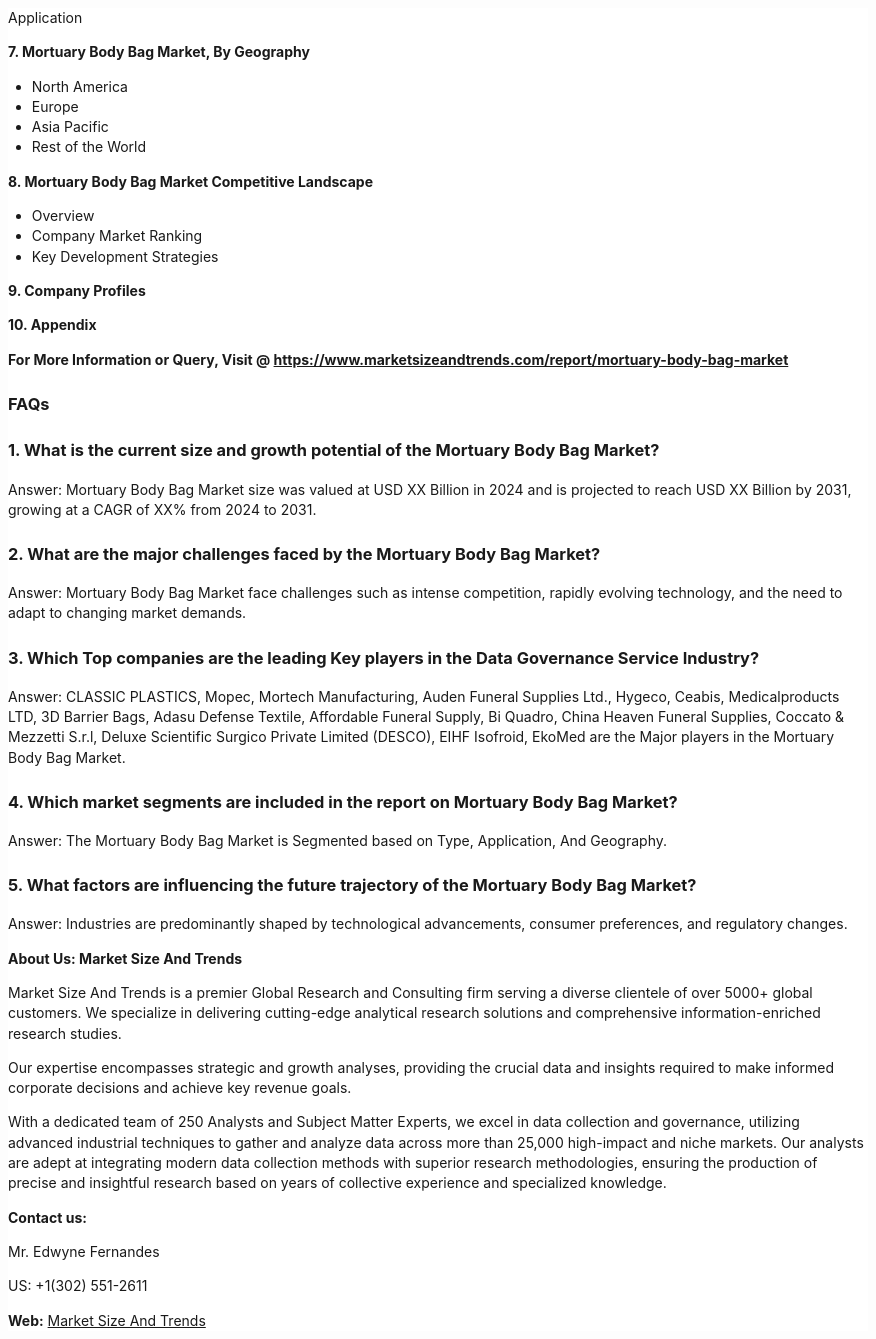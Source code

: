 Application</span></strong></p></div><div class="" data-test-id=""><p><strong><span class="">7. Mortuary Body Bag Market, By Geography</span></strong></p></div><div class="" data-test-id=""><ul><li><span class="">North America</span></li><li><span class="">Europe</span></li><li><span class="">Asia Pacific</span></li><li><span class="">Rest of the World</span></li></ul></div><div class="" data-test-id=""><p><strong><span class="">8. Mortuary Body Bag Market Competitive Landscape</span></strong></p></div><div class="" data-test-id=""><ul><li><span class="">Overview</span></li><li><span class="">Company Market Ranking</span></li><li><span class="">Key Development Strategies</span></li></ul></div><div class="" data-test-id=""><p><strong><span class="">9. Company Profiles</span></strong></p></div><div class="" data-test-id=""><p><strong><span class="">10. Appendix</span></strong></p></div><div class="" data-test-id=""><p><strong><span class="">For More Information or Query, Visit @ <a href="https://www.marketsizeandtrends.com/report/mortuary-body-bag-market" target="_blank">https://www.marketsizeandtrends.com/report/mortuary-body-bag-market</a></span></strong></p></div><div class="" data-test-id=""><div class="article-main__content" data-test-id="publishing-text-block"><h3><strong><span class="">FAQs</span></strong></h3></div><div class="article-main__content" data-test-id="publishing-text-block"><h3><span class="">1. What is the current size and growth potential of the Mortuary Body Bag Market?</span></h3></div><div class="article-main__content" data-test-id="publishing-text-block"><p><span class="font-[700]">Answer</span><span class="">: Mortuary Body Bag Market size was valued at USD XX Billion in 2024 and is projected to reach USD XX Billion by 2031, growing at a CAGR of XX% from 2024 to 2031.</span></p></div><div class="article-main__content" data-test-id="publishing-text-block"><h3><span class="">2. What are the major challenges faced by the Mortuary Body Bag Market?</span></h3></div><div class="article-main__content" data-test-id="publishing-text-block"><p><span class="font-[700]">Answer</span><span class="">: Mortuary Body Bag Market face challenges such as intense competition, rapidly evolving technology, and the need to adapt to changing market demands.</span></p></div><div class="article-main__content" data-test-id="publishing-text-block"><h3><span class="">3. Which Top companies are the leading Key players in the Data Governance Service Industry?</span></h3></div><div class="article-main__content" data-test-id="publishing-text-block"><p><span class="font-[700]">Answer</span><span class="">: CLASSIC PLASTICS, Mopec, Mortech Manufacturing, Auden Funeral Supplies Ltd., Hygeco, Ceabis, Medicalproducts LTD, 3D Barrier Bags, Adasu Defense Textile, Affordable Funeral Supply, Bi Quadro, China Heaven Funeral Supplies, Coccato & Mezzetti S.r.l, Deluxe Scientific Surgico Private Limited (DESCO), EIHF Isofroid, EkoMed are the Major players in the Mortuary Body Bag Market.</span></p></div><div class="article-main__content" data-test-id="publishing-text-block"><h3><span class="">4. Which market segments are included in the report on Mortuary Body Bag Market?</span></h3></div><div class="article-main__content" data-test-id="publishing-text-block"><p><span class="font-[700]">Answer</span><span class="">: The Mortuary Body Bag Market is Segmented based on Type, Application, And Geography.</span></p></div><div class="article-main__content" data-test-id="publishing-text-block"><h3><span class="">5. What factors are influencing the future trajectory of the Mortuary Body Bag Market?</span></h3></div><div class="article-main__content" data-test-id="publishing-text-block"><p><span class="font-[700]">Answer:</span><span class="">&nbsp;Industries are predominantly shaped by technological advancements, consumer preferences, and regulatory changes.</span></p></div><p><strong><span class="">About Us: Market Size And Trends</span></strong></p></div><div class="" data-test-id=""><p><span class="">Market Size And Trends is a premier Global Research and Consulting firm serving a diverse clientele of over 5000+ global customers. We specialize in delivering cutting-edge analytical research solutions and comprehensive information-enriched research studies.</span></p></div><div class="" data-test-id=""><p><span class="">Our expertise encompasses strategic and growth analyses, providing the crucial data and insights required to make informed corporate decisions and achieve key revenue goals.</span></p></div><div class="" data-test-id=""><p><span class="">With a dedicated team of 250 Analysts and Subject Matter Experts, we excel in data collection and governance, utilizing advanced industrial techniques to gather and analyze data across more than 25,000 high-impact and niche markets. Our analysts are adept at integrating modern data collection methods with superior research methodologies, ensuring the production of precise and insightful research based on years of collective experience and specialized knowledge.</span></p></div><div class="" data-test-id=""><p><strong><span class="">Contact us:</span></strong></p></div><div class="" data-test-id=""><p><span class="">Mr. Edwyne Fernandes</span></p></div><div class="" data-test-id=""><p><span class="">US: +1(302) 551-2611<br /></span></p><p><span class=""><strong>Web:</strong> <a href="https://www.marketsizeandtrends.com/" target="_blank">Market Size And Trends</a></span></p></div>
